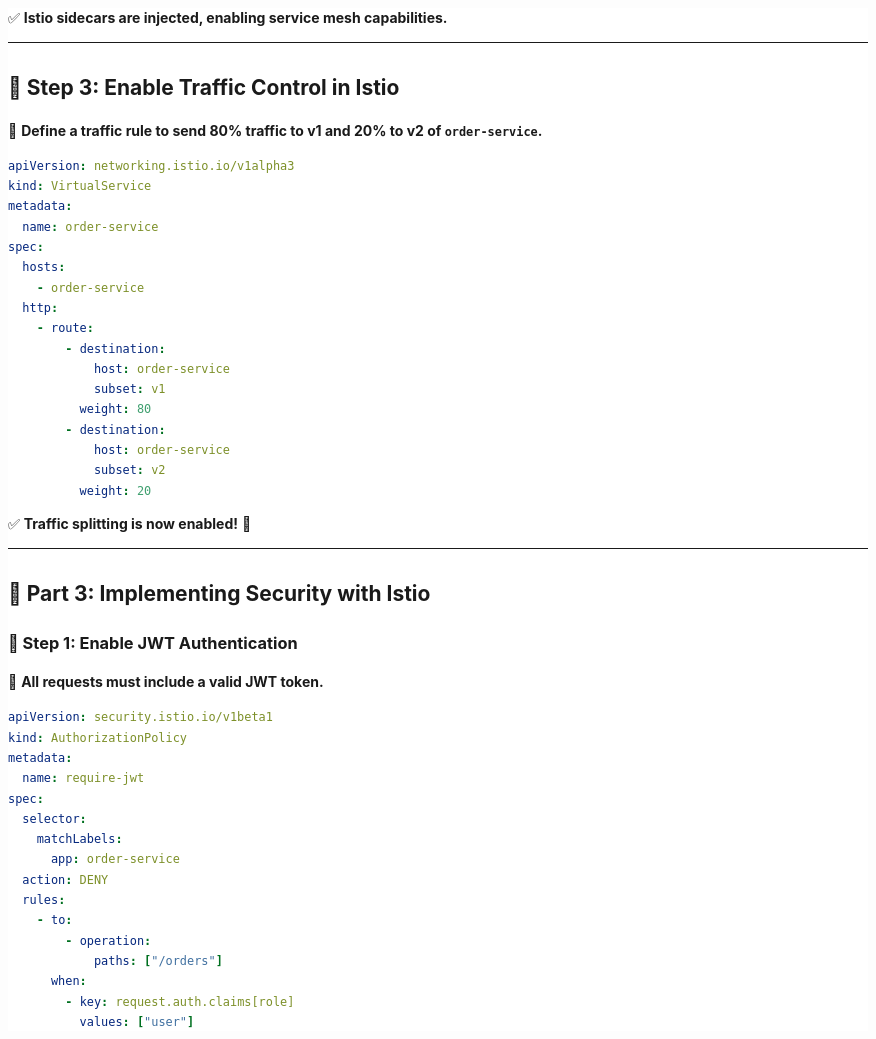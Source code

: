 ✅ **Istio sidecars are injected, enabling service mesh capabilities.**  

---

## **🔹 Step 3: Enable Traffic Control in Istio**
📌 **Define a traffic rule to send 80% traffic to v1 and 20% to v2 of `order-service`.**  

```yaml
apiVersion: networking.istio.io/v1alpha3
kind: VirtualService
metadata:
  name: order-service
spec:
  hosts:
    - order-service
  http:
    - route:
        - destination:
            host: order-service
            subset: v1
          weight: 80
        - destination:
            host: order-service
            subset: v2
          weight: 20
```

✅ **Traffic splitting is now enabled!** 🎉  

---

## **📌 Part 3: Implementing Security with Istio**
### **🔹 Step 1: Enable JWT Authentication**
📌 **All requests must include a valid JWT token.**

```yaml
apiVersion: security.istio.io/v1beta1
kind: AuthorizationPolicy
metadata:
  name: require-jwt
spec:
  selector:
    matchLabels:
      app: order-service
  action: DENY
  rules:
    - to:
        - operation:
            paths: ["/orders"]
      when:
        - key: request.auth.claims[role]
          values: ["user"]
```
